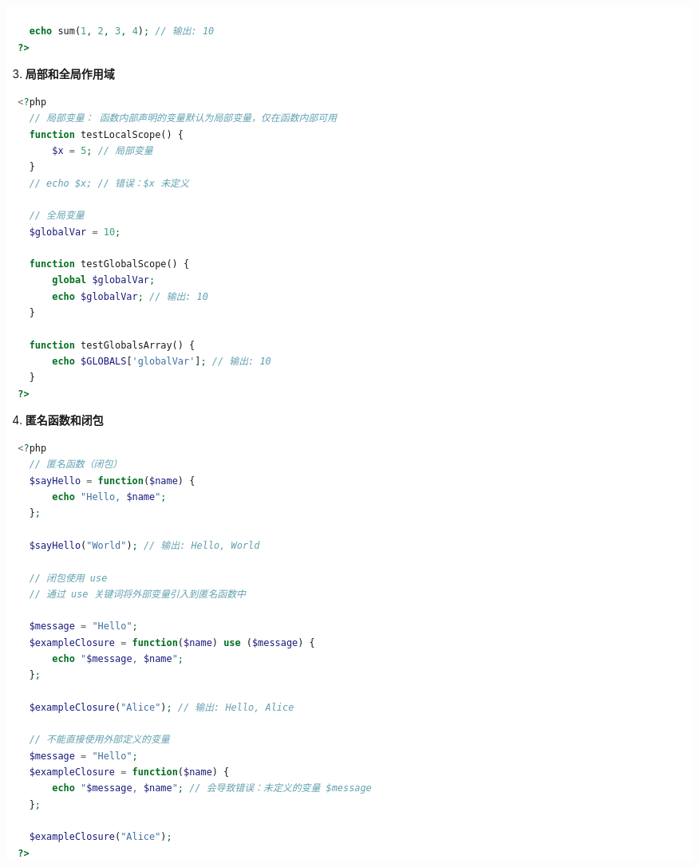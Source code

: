   ```php

      echo sum(1, 2, 3, 4); // 输出: 10
    ?>
  ```
3. **局部和全局作用域**
  ```php
    <?php
      // 局部变量： 函数内部声明的变量默认为局部变量，仅在函数内部可用
      function testLocalScope() {
          $x = 5; // 局部变量
      }
      // echo $x; // 错误：$x 未定义
      
      // 全局变量
      $globalVar = 10;

      function testGlobalScope() {
          global $globalVar;
          echo $globalVar; // 输出: 10
      }

      function testGlobalsArray() {
          echo $GLOBALS['globalVar']; // 输出: 10
      }
    ?>
  ```
4. **匿名函数和闭包**
  ```php
    <?php
      // 匿名函数（闭包）
      $sayHello = function($name) {
          echo "Hello, $name";
      };

      $sayHello("World"); // 输出: Hello, World 
      
      // 闭包使用 use
      // 通过 use 关键词将外部变量引入到匿名函数中
      
      $message = "Hello";
      $exampleClosure = function($name) use ($message) {
          echo "$message, $name";
      };

      $exampleClosure("Alice"); // 输出: Hello, Alice
      
      // 不能直接使用外部定义的变量  
      $message = "Hello";
      $exampleClosure = function($name) {
          echo "$message, $name"; // 会导致错误：未定义的变量 $message
      };

      $exampleClosure("Alice");
    ?>
  ```